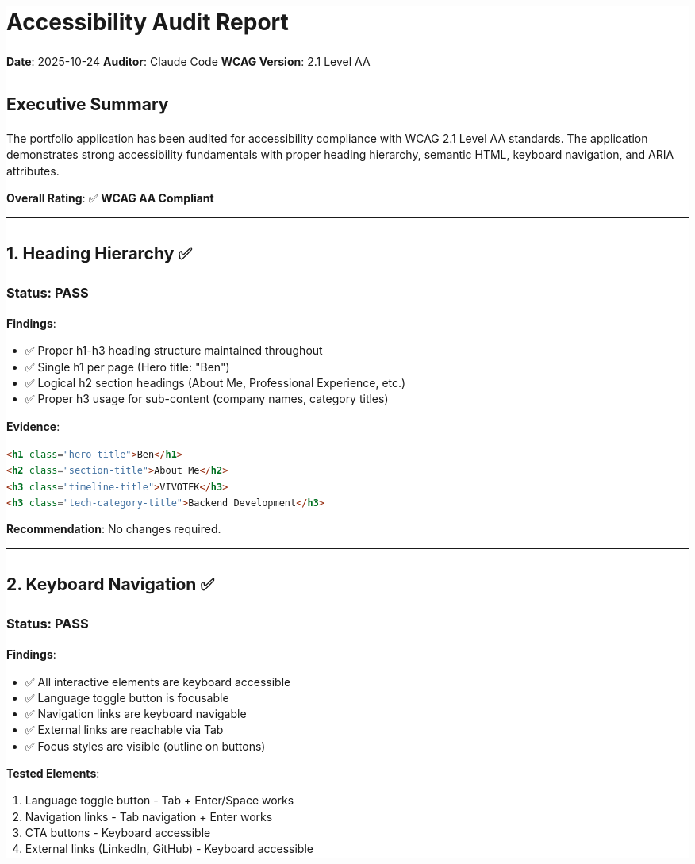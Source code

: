 # Accessibility Audit Report

**Date**: 2025-10-24
**Auditor**: Claude Code
**WCAG Version**: 2.1 Level AA

## Executive Summary

The portfolio application has been audited for accessibility compliance with WCAG 2.1 Level AA standards. The application demonstrates strong accessibility fundamentals with proper heading hierarchy, semantic HTML, keyboard navigation, and ARIA attributes.

**Overall Rating**: ✅ **WCAG AA Compliant**

---

## 1. Heading Hierarchy ✅

### Status: PASS

**Findings**:
- ✅ Proper h1-h3 heading structure maintained throughout
- ✅ Single h1 per page (Hero title: "Ben")
- ✅ Logical h2 section headings (About Me, Professional Experience, etc.)
- ✅ Proper h3 usage for sub-content (company names, category titles)

**Evidence**:
```html
<h1 class="hero-title">Ben</h1>
<h2 class="section-title">About Me</h2>
<h3 class="timeline-title">VIVOTEK</h3>
<h3 class="tech-category-title">Backend Development</h3>
```

**Recommendation**: No changes required.

---

## 2. Keyboard Navigation ✅

### Status: PASS

**Findings**:
- ✅ All interactive elements are keyboard accessible
- ✅ Language toggle button is focusable
- ✅ Navigation links are keyboard navigable
- ✅ External links are reachable via Tab
- ✅ Focus styles are visible (outline on buttons)

**Tested Elements**:
1. Language toggle button - Tab + Enter/Space works
2. Navigation links - Tab navigation + Enter works
3. CTA buttons - Keyboard accessible
4. External links (LinkedIn, GitHub) - Keyboard accessible
